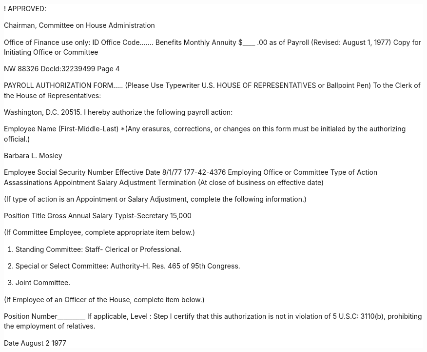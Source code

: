 !
APPROVED:

Chairman, Committee on House Administration

Office of Finance use only: ID
Office Code....... Benefits
Monthly Annuity $____ .00 as of Payroll
(Revised: August 1, 1977)
Copy for Initiating Office or Committee

NW 88326
Docld:32239499 Page 4

PAYROLL AUTHORIZATION FORM.....
(Please Use Typewriter U.S. HOUSE OF REPRESENTATIVES
or Ballpoint Pen)
To the Clerk of the House of Representatives:

Washington, D.C. 20515.
I hereby authorize the following payroll action:

Employee Name (First-Middle-Last)
*(Any erasures, corrections, or changes
on this form must be initialed by the
authorizing official.)

Barbara L. Mosley

Employee Social Security Number Effective Date
8/1/77
177-42-4376
Employing Office or Committee Type of Action
Assassinations Appointment
Salary Adjustment
Termination (At close of business on effective date)

(If type of action is an Appointment or Salary Adjustment, complete the following information.)

Position Title Gross Annual Salary
Typist-Secretary 15,000

(If Committee Employee, complete appropriate item below.)

1. Standing Committee: Staff- Clerical or Professional.

2. Special or Select Committee: Authority-H. Res. 465 of 95th Congress.

3. Joint Committee.

(If Employee of an Officer of the House, complete item below.)

Position Number_________ If applicable, Level : Step
I certify that this authorization is not in violation of 5 U.S.C: 3110(b), prohibiting the employment of
relatives.

Date August 2 1977
